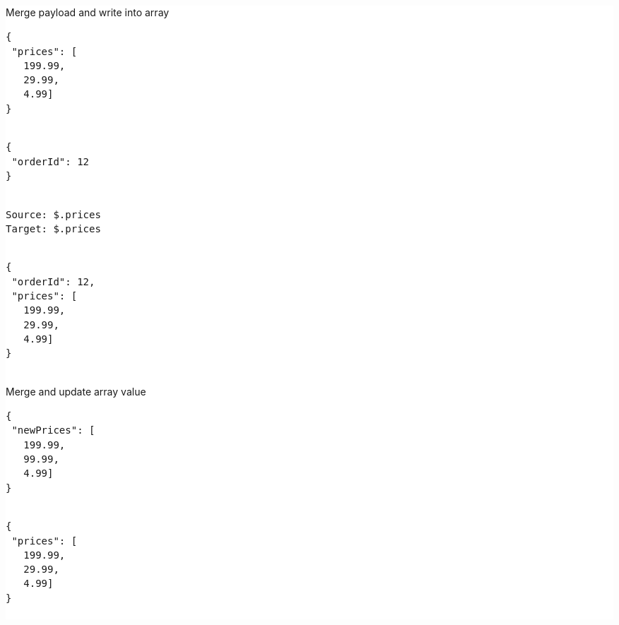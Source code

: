 
<tr>
  <td>Merge payload and write into array</td>
  <td><pre>
{
 "prices": [
   199.99,
   29.99,
   4.99]
}
  </pre></td>

  <td><pre>
{
 "orderId": 12
}
  </pre></td>

  <td><pre>
Source: $.prices
Target: $.prices
  </pre></td>

  <td><pre>
{
 "orderId": 12,
 "prices": [
   199.99,
   29.99,
   4.99]
}
  </pre></td>
</tr>


<tr>
  <td>Merge and update array value</td>
  <td><pre>
{
 "newPrices": [
   199.99,
   99.99,
   4.99]
}
  </pre></td>

  <td><pre>
{
 "prices": [
   199.99,
   29.99,
   4.99]
}
  </pre></td>
